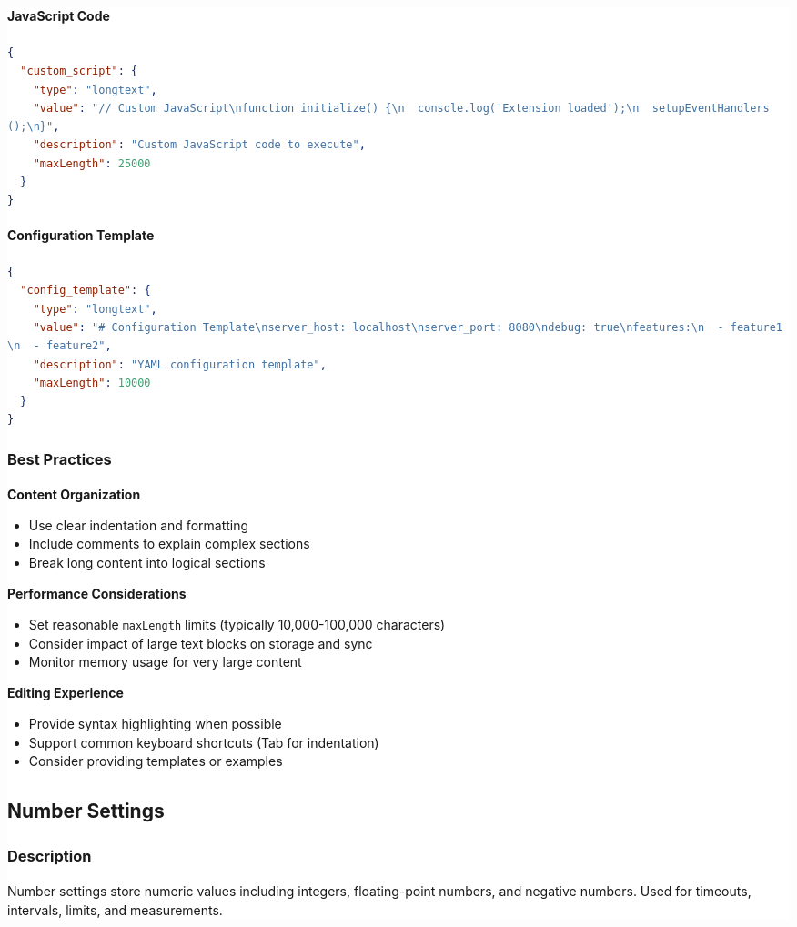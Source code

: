 #### JavaScript Code

```json
{
  "custom_script": {
    "type": "longtext",
    "value": "// Custom JavaScript\nfunction initialize() {\n  console.log('Extension loaded');\n  setupEventHandlers();\n}",
    "description": "Custom JavaScript code to execute",
    "maxLength": 25000
  }
}
```

#### Configuration Template

```json
{
  "config_template": {
    "type": "longtext",
    "value": "# Configuration Template\nserver_host: localhost\nserver_port: 8080\ndebug: true\nfeatures:\n  - feature1\n  - feature2",
    "description": "YAML configuration template",
    "maxLength": 10000
  }
}
```

### Best Practices

**Content Organization**

- Use clear indentation and formatting
- Include comments to explain complex sections
- Break long content into logical sections

**Performance Considerations**

- Set reasonable `maxLength` limits (typically 10,000-100,000 characters)
- Consider impact of large text blocks on storage and sync
- Monitor memory usage for very large content

**Editing Experience**

- Provide syntax highlighting when possible
- Support common keyboard shortcuts (Tab for indentation)
- Consider providing templates or examples

## Number Settings

### Description

Number settings store numeric values including integers, floating-point numbers, and negative numbers. Used for timeouts, intervals, limits, and measurements.
